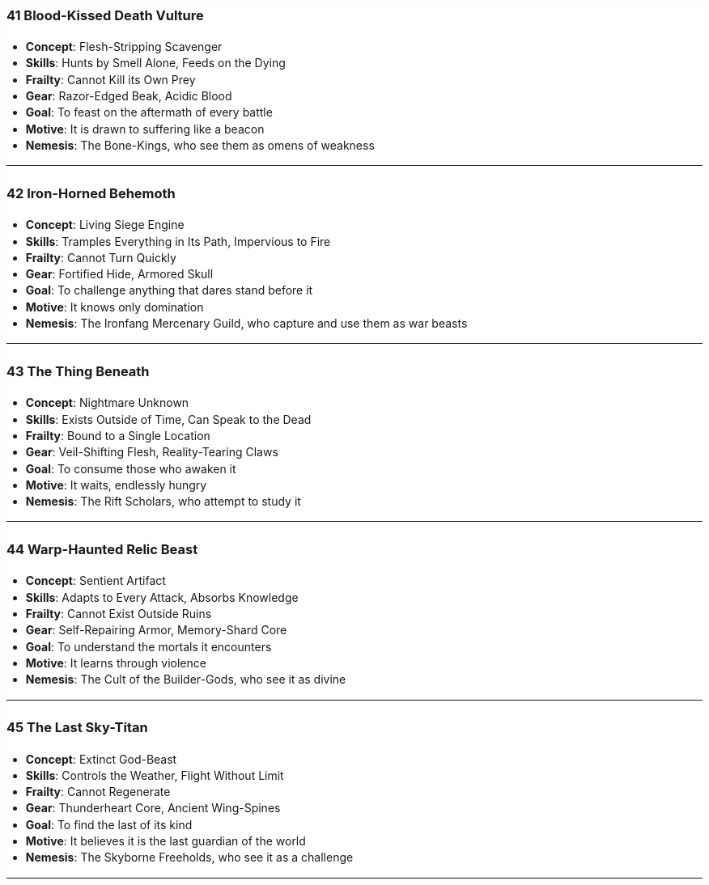 
### **41 Blood-Kissed Death Vulture**  
- **Concept**: Flesh-Stripping Scavenger  
- **Skills**: Hunts by Smell Alone, Feeds on the Dying  
- **Frailty**: Cannot Kill its Own Prey  
- **Gear**: Razor-Edged Beak, Acidic Blood  
- **Goal**: To feast on the aftermath of every battle  
- **Motive**: It is drawn to suffering like a beacon  
- **Nemesis**: The Bone-Kings, who see them as omens of weakness  

---

### **42 Iron-Horned Behemoth**  
- **Concept**: Living Siege Engine  
- **Skills**: Tramples Everything in Its Path, Impervious to Fire  
- **Frailty**: Cannot Turn Quickly  
- **Gear**: Fortified Hide, Armored Skull  
- **Goal**: To challenge anything that dares stand before it  
- **Motive**: It knows only domination  
- **Nemesis**: The Ironfang Mercenary Guild, who capture and use them as war beasts  

---

### **43 The Thing Beneath**  
- **Concept**: Nightmare Unknown  
- **Skills**: Exists Outside of Time, Can Speak to the Dead  
- **Frailty**: Bound to a Single Location  
- **Gear**: Veil-Shifting Flesh, Reality-Tearing Claws  
- **Goal**: To consume those who awaken it  
- **Motive**: It waits, endlessly hungry  
- **Nemesis**: The Rift Scholars, who attempt to study it  

---

### **44 Warp-Haunted Relic Beast**  
- **Concept**: Sentient Artifact  
- **Skills**: Adapts to Every Attack, Absorbs Knowledge  
- **Frailty**: Cannot Exist Outside Ruins  
- **Gear**: Self-Repairing Armor, Memory-Shard Core  
- **Goal**: To understand the mortals it encounters  
- **Motive**: It learns through violence  
- **Nemesis**: The Cult of the Builder-Gods, who see it as divine  

---

### **45 The Last Sky-Titan**  
- **Concept**: Extinct God-Beast  
- **Skills**: Controls the Weather, Flight Without Limit  
- **Frailty**: Cannot Regenerate  
- **Gear**: Thunderheart Core, Ancient Wing-Spines  
- **Goal**: To find the last of its kind  
- **Motive**: It believes it is the last guardian of the world  
- **Nemesis**: The Skyborne Freeholds, who see it as a challenge  

---